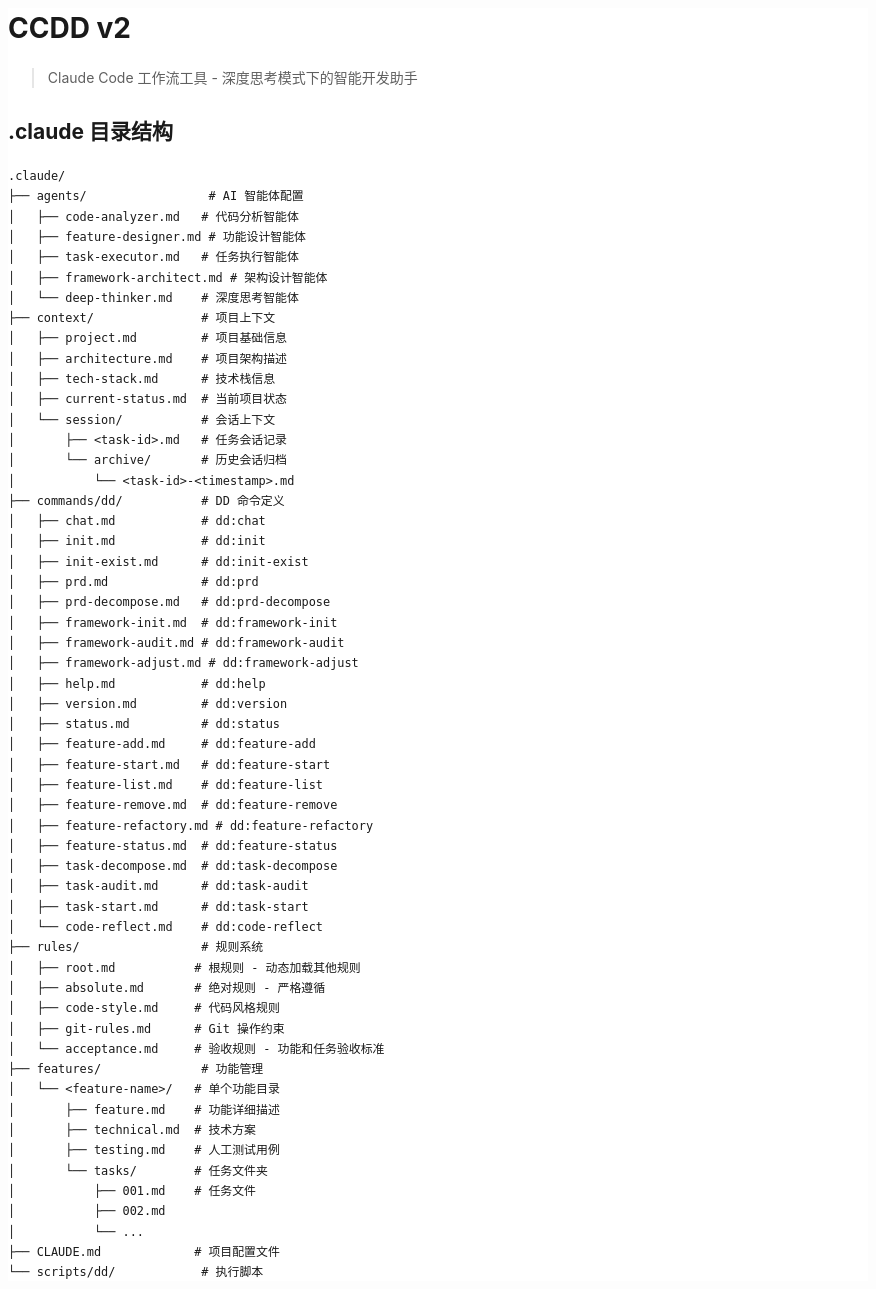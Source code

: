 # CCDD v2

> Claude Code 工作流工具 - 深度思考模式下的智能开发助手

## .claude 目录结构

```
.claude/
├── agents/                 # AI 智能体配置
│   ├── code-analyzer.md   # 代码分析智能体
│   ├── feature-designer.md # 功能设计智能体
│   ├── task-executor.md   # 任务执行智能体
│   ├── framework-architect.md # 架构设计智能体
│   └── deep-thinker.md    # 深度思考智能体
├── context/               # 项目上下文
│   ├── project.md         # 项目基础信息
│   ├── architecture.md    # 项目架构描述
│   ├── tech-stack.md      # 技术栈信息
│   ├── current-status.md  # 当前项目状态
│   └── session/           # 会话上下文
│       ├── <task-id>.md   # 任务会话记录
│       └── archive/       # 历史会话归档
│           └── <task-id>-<timestamp>.md
├── commands/dd/           # DD 命令定义
│   ├── chat.md            # dd:chat
│   ├── init.md            # dd:init
│   ├── init-exist.md      # dd:init-exist
│   ├── prd.md             # dd:prd
│   ├── prd-decompose.md   # dd:prd-decompose
│   ├── framework-init.md  # dd:framework-init
│   ├── framework-audit.md # dd:framework-audit
│   ├── framework-adjust.md # dd:framework-adjust
│   ├── help.md            # dd:help
│   ├── version.md         # dd:version
│   ├── status.md          # dd:status
│   ├── feature-add.md     # dd:feature-add
│   ├── feature-start.md   # dd:feature-start
│   ├── feature-list.md    # dd:feature-list
│   ├── feature-remove.md  # dd:feature-remove
│   ├── feature-refactory.md # dd:feature-refactory
│   ├── feature-status.md  # dd:feature-status
│   ├── task-decompose.md  # dd:task-decompose
│   ├── task-audit.md      # dd:task-audit
│   ├── task-start.md      # dd:task-start
│   └── code-reflect.md    # dd:code-reflect
├── rules/                 # 规则系统
│   ├── root.md           # 根规则 - 动态加载其他规则
│   ├── absolute.md       # 绝对规则 - 严格遵循
│   ├── code-style.md     # 代码风格规则
│   ├── git-rules.md      # Git 操作约束
│   └── acceptance.md     # 验收规则 - 功能和任务验收标准
├── features/              # 功能管理
│   └── <feature-name>/   # 单个功能目录
│       ├── feature.md    # 功能详细描述
│       ├── technical.md  # 技术方案
│       ├── testing.md    # 人工测试用例
│       └── tasks/        # 任务文件夹
│           ├── 001.md    # 任务文件
│           ├── 002.md
│           └── ...
├── CLAUDE.md             # 项目配置文件
└── scripts/dd/            # 执行脚本
```